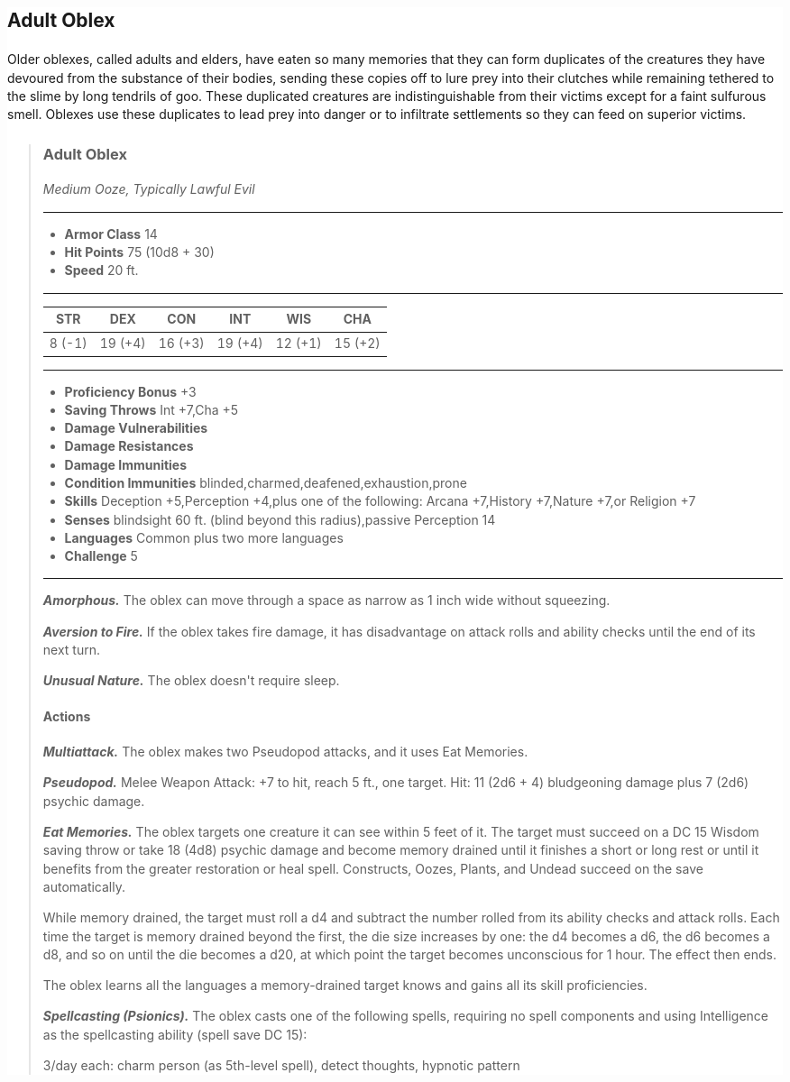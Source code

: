 
## Adult Oblex
Older oblexes, called adults and elders, have eaten so many memories that they can form duplicates of the creatures they have devoured from the substance of their bodies, sending these copies off to lure prey into their clutches while remaining tethered to the slime by long tendrils of goo. These duplicated creatures are indistinguishable from their victims except for a faint sulfurous smell. Oblexes use these duplicates to lead prey into danger or to infiltrate settlements so they can feed on superior victims.


>### Adult Oblex
>*Medium Ooze, Typically Lawful Evil*
>___
>- **Armor Class** 14
>- **Hit Points** 75 (10d8 + 30)
>- **Speed** 20 ft.
>___
>|**STR**|**DEX**|**CON**|**INT**|**WIS**|**CHA**|
>|:---:|:---:|:---:|:---:|:---:|:---:|
>|8 (-1)|19 (+4)|16 (+3)|19 (+4)|12 (+1)|15 (+2)|
>
>___
>- **Proficiency Bonus** +3
>- **Saving Throws** Int +7,Cha +5
>- **Damage Vulnerabilities** 
>- **Damage Resistances** 
>- **Damage Immunities** 
>- **Condition Immunities** blinded,charmed,deafened,exhaustion,prone
>- **Skills** Deception +5,Perception +4,plus one of the following: Arcana +7,History +7,Nature +7,or Religion +7
>- **Senses** blindsight 60 ft. (blind beyond this radius),passive Perception 14
>- **Languages** Common plus two more languages
>- **Challenge** 5
>___
>***Amorphous.*** The oblex can move through a space as narrow as 1 inch wide without squeezing.
>
>***Aversion to Fire.*** If the oblex takes fire damage, it has disadvantage on attack rolls and ability checks until the end of its next turn.
>
>***Unusual Nature.*** The oblex doesn't require sleep.
>
>#### Actions
>***Multiattack.*** The oblex makes two Pseudopod attacks, and it uses Eat Memories.
>
>***Pseudopod.*** Melee Weapon Attack: +7 to hit, reach 5 ft., one target. Hit: 11 (2d6 + 4) bludgeoning damage plus 7 (2d6) psychic damage.
>
>***Eat Memories.*** The oblex targets one creature it can see within 5 feet of it. The target must succeed on a DC 15 Wisdom saving throw or take 18 (4d8) psychic damage and become memory drained until it finishes a short or long rest or until it benefits from the greater restoration or heal spell. Constructs, Oozes, Plants, and Undead succeed on the save automatically.
>
>While memory drained, the target must roll a d4 and subtract the number rolled from its ability checks and attack rolls. Each time the target is memory drained beyond the first, the die size increases by one: the d4 becomes a d6, the d6 becomes a d8, and so on until the die becomes a d20, at which point the target becomes unconscious for 1 hour. The effect then ends.
>
>The oblex learns all the languages a memory-drained target knows and gains all its skill proficiencies.
>
>***Spellcasting (Psionics).*** The oblex casts one of the following spells, requiring no spell components and using Intelligence as the spellcasting ability (spell save DC 15):
>
>3/day each: charm person (as 5th-level spell), detect thoughts, hypnotic pattern